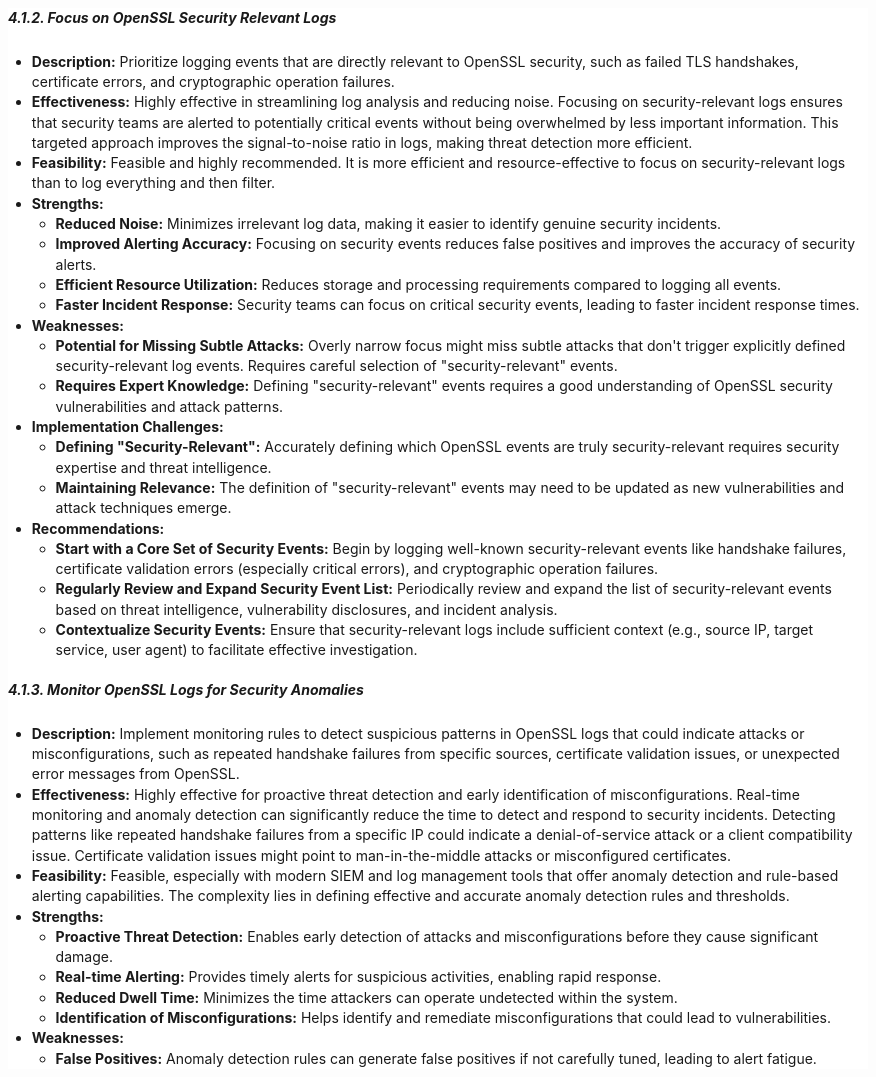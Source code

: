 ##### 4.1.2. Focus on OpenSSL Security Relevant Logs

*   **Description:** Prioritize logging events that are directly relevant to OpenSSL security, such as failed TLS handshakes, certificate errors, and cryptographic operation failures.
*   **Effectiveness:** Highly effective in streamlining log analysis and reducing noise. Focusing on security-relevant logs ensures that security teams are alerted to potentially critical events without being overwhelmed by less important information. This targeted approach improves the signal-to-noise ratio in logs, making threat detection more efficient.
*   **Feasibility:**  Feasible and highly recommended. It is more efficient and resource-effective to focus on security-relevant logs than to log everything and then filter.
*   **Strengths:**
    *   **Reduced Noise:** Minimizes irrelevant log data, making it easier to identify genuine security incidents.
    *   **Improved Alerting Accuracy:**  Focusing on security events reduces false positives and improves the accuracy of security alerts.
    *   **Efficient Resource Utilization:** Reduces storage and processing requirements compared to logging all events.
    *   **Faster Incident Response:**  Security teams can focus on critical security events, leading to faster incident response times.
*   **Weaknesses:**
    *   **Potential for Missing Subtle Attacks:**  Overly narrow focus might miss subtle attacks that don't trigger explicitly defined security-relevant log events. Requires careful selection of "security-relevant" events.
    *   **Requires Expert Knowledge:**  Defining "security-relevant" events requires a good understanding of OpenSSL security vulnerabilities and attack patterns.
*   **Implementation Challenges:**
    *   **Defining "Security-Relevant":**  Accurately defining which OpenSSL events are truly security-relevant requires security expertise and threat intelligence.
    *   **Maintaining Relevance:**  The definition of "security-relevant" events may need to be updated as new vulnerabilities and attack techniques emerge.
*   **Recommendations:**
    *   **Start with a Core Set of Security Events:** Begin by logging well-known security-relevant events like handshake failures, certificate validation errors (especially critical errors), and cryptographic operation failures.
    *   **Regularly Review and Expand Security Event List:** Periodically review and expand the list of security-relevant events based on threat intelligence, vulnerability disclosures, and incident analysis.
    *   **Contextualize Security Events:** Ensure that security-relevant logs include sufficient context (e.g., source IP, target service, user agent) to facilitate effective investigation.

##### 4.1.3. Monitor OpenSSL Logs for Security Anomalies

*   **Description:** Implement monitoring rules to detect suspicious patterns in OpenSSL logs that could indicate attacks or misconfigurations, such as repeated handshake failures from specific sources, certificate validation issues, or unexpected error messages from OpenSSL.
*   **Effectiveness:** Highly effective for proactive threat detection and early identification of misconfigurations. Real-time monitoring and anomaly detection can significantly reduce the time to detect and respond to security incidents. Detecting patterns like repeated handshake failures from a specific IP could indicate a denial-of-service attack or a client compatibility issue. Certificate validation issues might point to man-in-the-middle attacks or misconfigured certificates.
*   **Feasibility:** Feasible, especially with modern SIEM and log management tools that offer anomaly detection and rule-based alerting capabilities. The complexity lies in defining effective and accurate anomaly detection rules and thresholds.
*   **Strengths:**
    *   **Proactive Threat Detection:** Enables early detection of attacks and misconfigurations before they cause significant damage.
    *   **Real-time Alerting:**  Provides timely alerts for suspicious activities, enabling rapid response.
    *   **Reduced Dwell Time:**  Minimizes the time attackers can operate undetected within the system.
    *   **Identification of Misconfigurations:**  Helps identify and remediate misconfigurations that could lead to vulnerabilities.
*   **Weaknesses:**
    *   **False Positives:**  Anomaly detection rules can generate false positives if not carefully tuned, leading to alert fatigue.